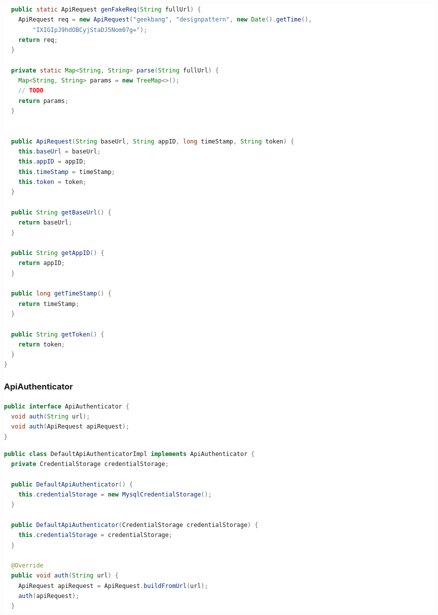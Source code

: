 ```java
  public static ApiRequest genFakeReq(String fullUrl) {
    ApiRequest req = new ApiRequest("geekbang", "designpattern", new Date().getTime(),
        "IXIGIpJ9hdOBCyjStaDJ5Nom07g=");
    return req;
  }

  private static Map<String, String> parse(String fullUrl) {
    Map<String, String> params = new TreeMap<>();
    // TODO
    return params;
  }


  public ApiRequest(String baseUrl, String appID, long timeStamp, String token) {
    this.baseUrl = baseUrl;
    this.appID = appID;
    this.timeStamp = timeStamp;
    this.token = token;
  }

  public String getBaseUrl() {
    return baseUrl;
  }

  public String getAppID() {
    return appID;
  }

  public long getTimeStamp() {
    return timeStamp;
  }

  public String getToken() {
    return token;
  }
}
```

### ApiAuthenticator

```java
public interface ApiAuthenticator {
  void auth(String url);
  void auth(ApiRequest apiRequest);
}
```

```java
public class DefaultApiAuthenticatorImpl implements ApiAuthenticator {
  private CredentialStorage credentialStorage;
  
  public DefaultApiAuthenticator() {
    this.credentialStorage = new MysqlCredentialStorage();
  }
  
  public DefaultApiAuthenticator(CredentialStorage credentialStorage) {
    this.credentialStorage = credentialStorage;
  }

  @Override
  public void auth(String url) {
    ApiRequest apiRequest = ApiRequest.buildFromUrl(url);
    auth(apiRequest);
  }
```